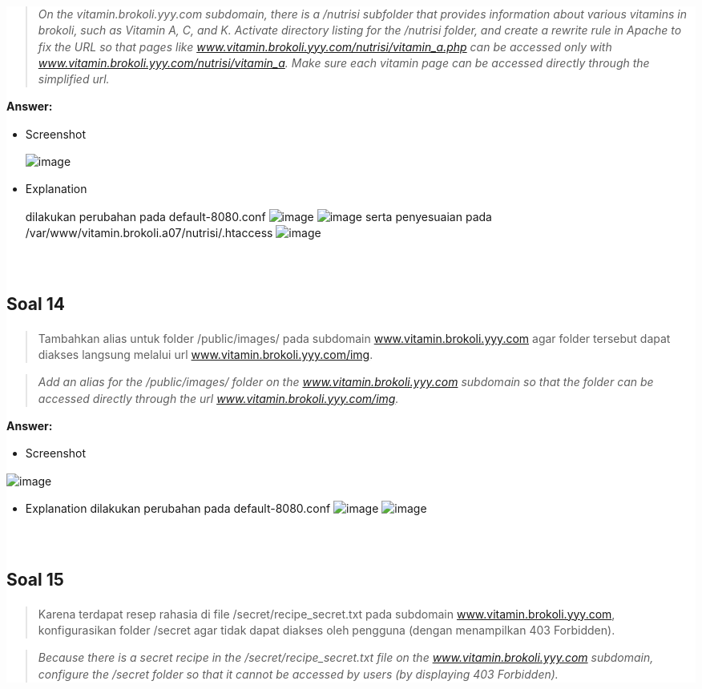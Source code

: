 > _On the vitamin.brokoli.yyy.com subdomain, there is a /nutrisi subfolder that provides information about various vitamins in brokoli, such as Vitamin A, C, and K. Activate directory listing for the /nutrisi folder, and create a rewrite rule in Apache to fix the URL so that pages like www.vitamin.brokoli.yyy.com/nutrisi/vitamin_a.php can be accessed only with www.vitamin.brokoli.yyy.com/nutrisi/vitamin_a. Make sure each vitamin page can be accessed directly through the simplified url._

**Answer:**

- Screenshot

  ![image](https://github.com/user-attachments/assets/5e94369f-964d-465d-9edf-e57d54a5fee7)


- Explanation

  dilakukan perubahan pada default-8080.conf
  	![image](https://github.com/user-attachments/assets/16ccebf8-9b18-438a-b82c-c98088ba3d83)
	![image](https://github.com/user-attachments/assets/2f39eca5-0b98-494f-b24a-820d541e5595)
 serta penyesuaian pada /var/www/vitamin.brokoli.a07/nutrisi/.htaccess
	![image](https://github.com/user-attachments/assets/7b5c1eb1-9239-4339-9ec4-4aeb8f7941e7)



<br>

## Soal 14

> Tambahkan alias untuk folder /public/images/ pada subdomain www.vitamin.brokoli.yyy.com agar folder tersebut dapat diakses langsung melalui url www.vitamin.brokoli.yyy.com/img.

> _Add an alias for the /public/images/ folder on the www.vitamin.brokoli.yyy.com subdomain so that the folder can be accessed directly through the url www.vitamin.brokoli.yyy.com/img._

**Answer:**

- Screenshot

 ![image](https://github.com/user-attachments/assets/d49eede6-b694-4f3b-90eb-4e574c3c5ae6)


- Explanation
dilakukan perubahan pada default-8080.conf
  	![image](https://github.com/user-attachments/assets/3f0deb5d-219b-43f4-b7eb-c3ef453ec97c)
	![image](https://github.com/user-attachments/assets/01b3be04-2429-4565-bb3e-a82d240245f3)

<br>

## Soal 15

> Karena terdapat resep rahasia di file /secret/recipe_secret.txt pada subdomain www.vitamin.brokoli.yyy.com, konfigurasikan folder /secret agar tidak dapat diakses oleh pengguna (dengan menampilkan 403 Forbidden).

> _Because there is a secret recipe in the /secret/recipe_secret.txt file on the www.vitamin.brokoli.yyy.com subdomain, configure the /secret folder so that it cannot be accessed by users (by displaying 403 Forbidden)._
